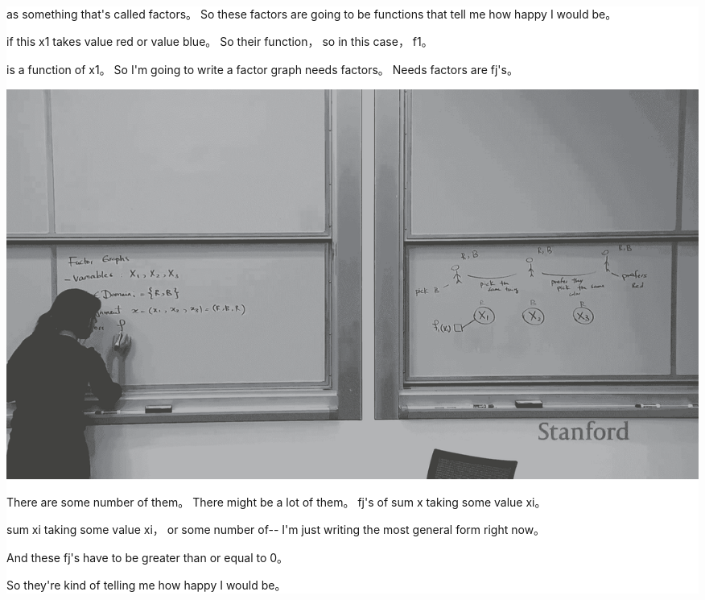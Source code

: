  as something that's called factors。 So these factors are going to be functions that tell me how happy I would be。

 if this x1 takes value red or value blue。 So their function， so in this case， f1。

 is a function of x1。 So I'm going to write a factor graph needs factors。 Needs factors are fj's。



![](img/ed585d93026a1f0a03b3d0af053751d4_36.png)

 There are some number of them。 There might be a lot of them。 fj's of sum x taking some value xi。

 sum xi taking some value xi， or some number of-- I'm just writing the most general form right now。

 And these fj's have to be greater than or equal to 0。

 So they're kind of telling me how happy I would be。


